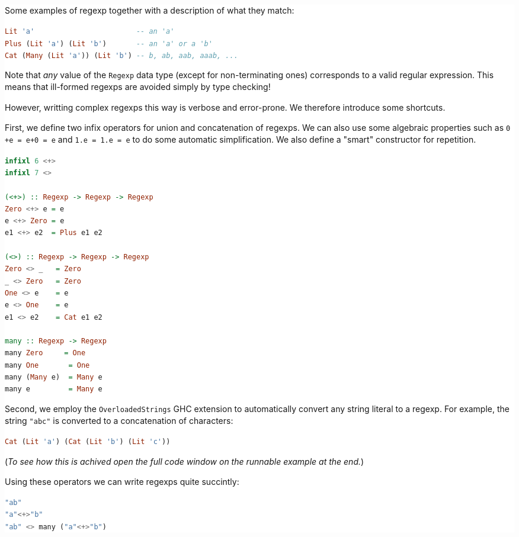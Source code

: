 Some examples of regexp together with a description of what they match:
```haskell
Lit 'a'                        -- an 'a'
Plus (Lit 'a') (Lit 'b')       -- an 'a' or a 'b'
Cat (Many (Lit 'a')) (Lit 'b') -- b, ab, aab, aaab, ...
```
Note that *any* value of the `Regexp` data type (except for non-terminating ones)
corresponds to a valid regular expression. This means
that ill-formed regexps are avoided simply by type checking!

However, writting complex regexps this way is verbose and
error-prone. We therefore introduce some shortcuts.

First, we define two infix operators for 
union and concatenation of regexps. 
We can also use some algebraic properties 
such as `0+e = e+0 = e` and `1.e = 1.e = e`
to do some automatic simplification.
We also define a "smart" constructor for repetition.

```haskell
infixl 6 <+>
infixl 7 <>

(<+>) :: Regexp -> Regexp -> Regexp
Zero <+> e = e
e <+> Zero = e
e1 <+> e2  = Plus e1 e2

(<>) :: Regexp -> Regexp -> Regexp
Zero <> _   = Zero
_ <> Zero   = Zero
One <> e    = e
e <> One    = e
e1 <> e2    = Cat e1 e2

many :: Regexp -> Regexp 
many Zero     = One
many One       = One
many (Many e)  = Many e
many e         = Many e
```

Second, we employ the `OverloadedStrings` GHC extension to automatically 
convert any string literal to a regexp.
For example, the string `"abc"` is 
converted to a concatenation of characters:
```haskell
Cat (Lit 'a') (Cat (Lit 'b') (Lit 'c'))
```
(*To see how this is achived open the full code window on the runnable 
example at the end.*)

Using these operators we can write regexps quite succintly:
``` haskell
"ab" 
"a"<+>"b"
"ab" <> many ("a"<+>"b")
```
